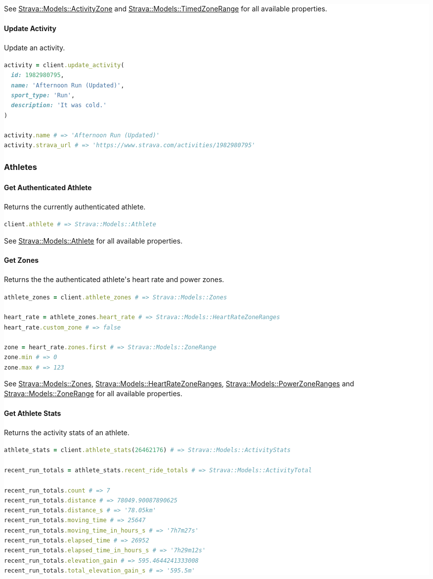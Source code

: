 See [Strava::Models::ActivityZone](lib/strava/models/activity_zone.rb) and [Strava::Models::TimedZoneRange](lib/strava/models/timed_zone_range.rb) for all available properties.

#### Update Activity

Update an activity.

```ruby
activity = client.update_activity(
  id: 1982980795,
  name: 'Afternoon Run (Updated)',
  sport_type: 'Run',
  description: 'It was cold.'
)

activity.name # => 'Afternoon Run (Updated)'
activity.strava_url # => 'https://www.strava.com/activities/1982980795'
```

### Athletes

#### Get Authenticated Athlete

Returns the currently authenticated athlete.

```ruby
client.athlete # => Strava::Models::Athlete
```

See [Strava::Models::Athlete](lib/strava/models/athlete.rb) for all available properties.

#### Get Zones

Returns the the authenticated athlete's heart rate and power zones.

```ruby
athlete_zones = client.athlete_zones # => Strava::Models::Zones

heart_rate = athlete_zones.heart_rate # => Strava::Models::HeartRateZoneRanges
heart_rate.custom_zone # => false

zone = heart_rate.zones.first # => Strava::Models::ZoneRange
zone.min # => 0
zone.max # => 123
```

See [Strava::Models::Zones](lib/strava/models/zones.rb), [Strava::Models::HeartRateZoneRanges](lib/strava/models/heart_rate_zone_ranges.rb), [Strava::Models::PowerZoneRanges](lib/strava/models/power_zone_ranges.rb) and [Strava::Models::ZoneRange](lib/strava/models/zone_range.rb) for all available properties.

#### Get Athlete Stats

Returns the activity stats of an athlete.

```ruby
athlete_stats = client.athlete_stats(26462176) # => Strava::Models::ActivityStats

recent_run_totals = athlete_stats.recent_ride_totals # => Strava::Models::ActivityTotal

recent_run_totals.count # => 7
recent_run_totals.distance # => 78049.90087890625
recent_run_totals.distance_s # => '78.05km'
recent_run_totals.moving_time # => 25647
recent_run_totals.moving_time_in_hours_s # => '7h7m27s'
recent_run_totals.elapsed_time # => 26952
recent_run_totals.elapsed_time_in_hours_s # => '7h29m12s'
recent_run_totals.elevation_gain # => 595.4644241333008
recent_run_totals.total_elevation_gain_s # => '595.5m'
```